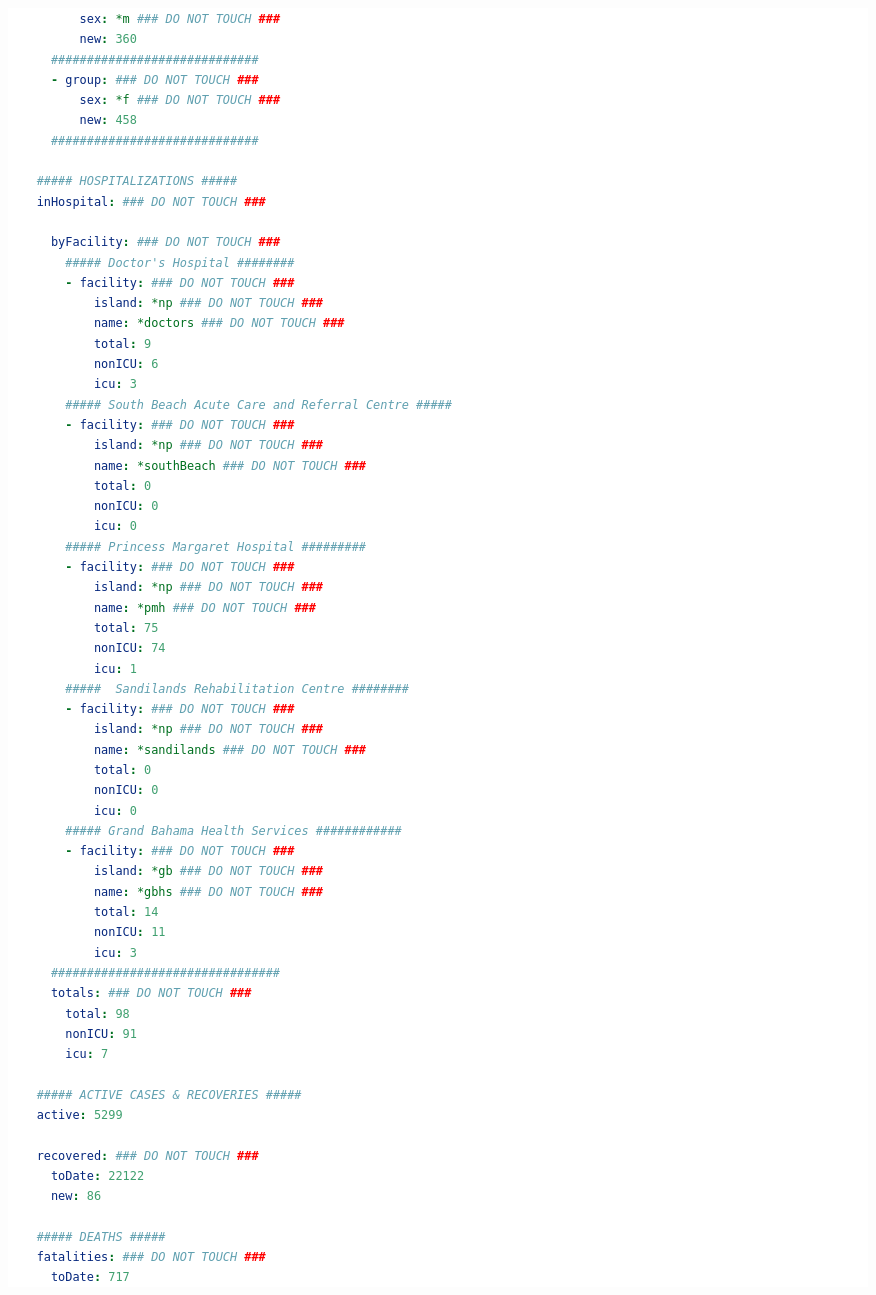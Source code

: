 ```yaml
          sex: *m ### DO NOT TOUCH ###
          new: 360
      #############################
      - group: ### DO NOT TOUCH ###
          sex: *f ### DO NOT TOUCH ###
          new: 458
      #############################

    ##### HOSPITALIZATIONS #####
    inHospital: ### DO NOT TOUCH ###

      byFacility: ### DO NOT TOUCH ###
        ##### Doctor's Hospital ########
        - facility: ### DO NOT TOUCH ###
            island: *np ### DO NOT TOUCH ###
            name: *doctors ### DO NOT TOUCH ###
            total: 9
            nonICU: 6
            icu: 3
        ##### South Beach Acute Care and Referral Centre #####
        - facility: ### DO NOT TOUCH ###
            island: *np ### DO NOT TOUCH ###
            name: *southBeach ### DO NOT TOUCH ###
            total: 0
            nonICU: 0
            icu: 0
        ##### Princess Margaret Hospital #########
        - facility: ### DO NOT TOUCH ###
            island: *np ### DO NOT TOUCH ###
            name: *pmh ### DO NOT TOUCH ###
            total: 75
            nonICU: 74
            icu: 1
        #####  Sandilands Rehabilitation Centre ########
        - facility: ### DO NOT TOUCH ###
            island: *np ### DO NOT TOUCH ###
            name: *sandilands ### DO NOT TOUCH ###
            total: 0
            nonICU: 0
            icu: 0
        ##### Grand Bahama Health Services ############
        - facility: ### DO NOT TOUCH ###
            island: *gb ### DO NOT TOUCH ###
            name: *gbhs ### DO NOT TOUCH ###
            total: 14
            nonICU: 11
            icu: 3
      ################################
      totals: ### DO NOT TOUCH ###
        total: 98   
        nonICU: 91
        icu: 7

    ##### ACTIVE CASES & RECOVERIES #####
    active: 5299

    recovered: ### DO NOT TOUCH ### 
      toDate: 22122
      new: 86

    ##### DEATHS #####
    fatalities: ### DO NOT TOUCH ###
      toDate: 717
```
